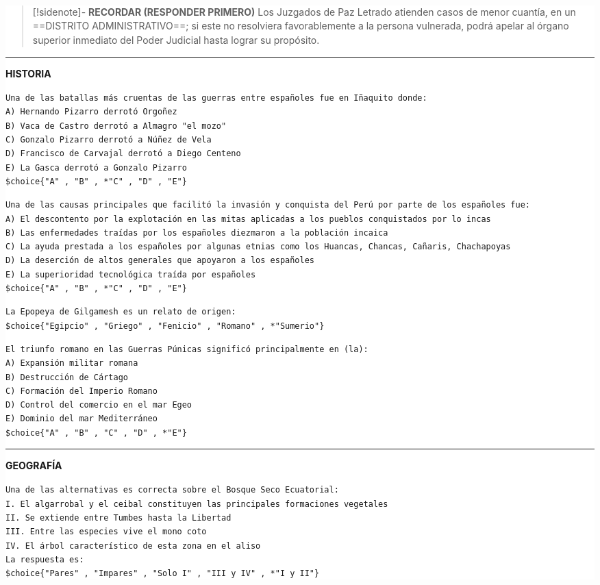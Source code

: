 >[!sidenote]- **RECORDAR (RESPONDER PRIMERO)** 
>Los Juzgados de Paz Letrado atienden casos de menor cuantía, en un ==DISTRITO ADMINISTRATIVO==; si este no resolviera favorablemente a la persona vulnerada, podrá apelar al órgano superior inmediato del Poder Judicial hasta lograr su propósito.

---
**HISTORIA**

```exercise
Una de las batallas más cruentas de las guerras entre españoles fue en Iñaquito donde:
A) Hernando Pizarro derrotó Orgoñez 
B) Vaca de Castro derrotó a Almagro "el mozo" 
C) Gonzalo Pizarro derrotó a Núñez de Vela 
D) Francisco de Carvajal derrotó a Diego Centeno 
E) La Gasca derrotó a Gonzalo Pizarro 
$choice{"A" , "B" , *"C" , "D" , "E"}
```

```exercise
Una de las causas principales que facilitó la invasión y conquista del Perú por parte de los españoles fue:
A) El descontento por la explotación en las mitas aplicadas a los pueblos conquistados por lo incas 
B) Las enfermedades traídas por los españoles diezmaron a la población incaica 
C) La ayuda prestada a los españoles por algunas etnias como los Huancas, Chancas, Cañaris, Chachapoyas
D) La deserción de altos generales que apoyaron a los españoles 
E) La superioridad tecnológica traída por españoles 
$choice{"A" , "B" , *"C" , "D" , "E"}
```

```exercise
La Epopeya de Gilgamesh es un relato de origen:
$choice{"Egipcio" , "Griego" , "Fenicio" , "Romano" , *"Sumerio"}
```

```exercise
El triunfo romano en las Guerras Púnicas significó principalmente en (la):
A) Expansión militar romana 
B) Destrucción de Cártago 
C) Formación del Imperio Romano 
D) Control del comercio en el mar Egeo 
E) Dominio del mar Mediterráneo
$choice{"A" , "B" , "C" , "D" , *"E"}
```

---
**GEOGRAFÍA** 

```exercise
Una de las alternativas es correcta sobre el Bosque Seco Ecuatorial:
I. El algarrobal y el ceibal constituyen las principales formaciones vegetales 
II. Se extiende entre Tumbes hasta la Libertad
III. Entre las especies vive el mono coto
IV. El árbol característico de esta zona en el aliso
La respuesta es:
$choice{"Pares" , "Impares" , "Solo I" , "III y IV" , *"I y II"}
```
